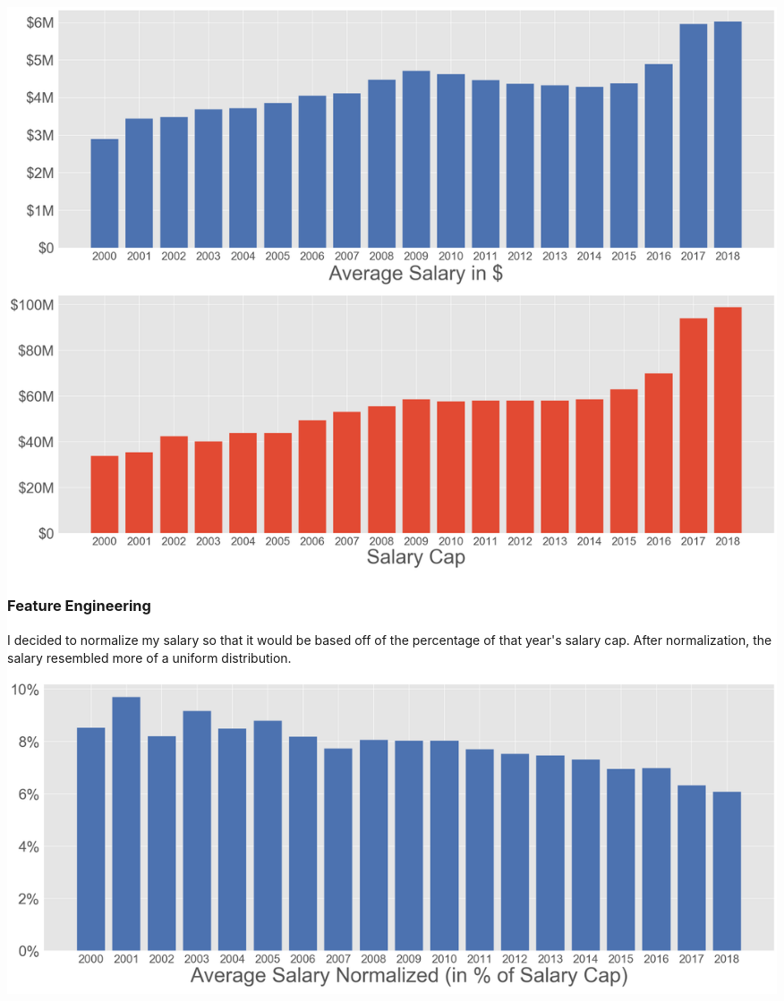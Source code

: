 ![Salary cap](img/salarycap.png)

### Feature Engineering

I decided to normalize my salary so that it would be based off of the percentage of that year's salary cap. After normalization, the salary resembled more of a uniform distribution.

![Normalized Salary](img/normalizedsalary.png)
